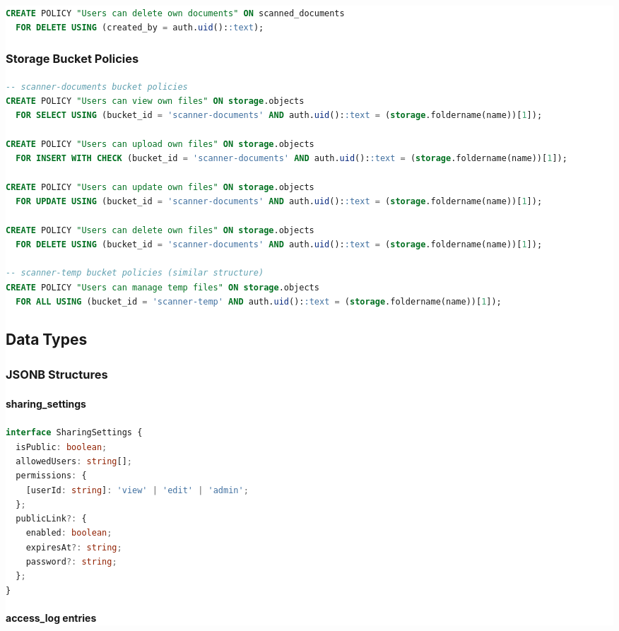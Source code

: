 ```sql
CREATE POLICY "Users can delete own documents" ON scanned_documents
  FOR DELETE USING (created_by = auth.uid()::text);
```

### Storage Bucket Policies

```sql
-- scanner-documents bucket policies
CREATE POLICY "Users can view own files" ON storage.objects
  FOR SELECT USING (bucket_id = 'scanner-documents' AND auth.uid()::text = (storage.foldername(name))[1]);

CREATE POLICY "Users can upload own files" ON storage.objects
  FOR INSERT WITH CHECK (bucket_id = 'scanner-documents' AND auth.uid()::text = (storage.foldername(name))[1]);

CREATE POLICY "Users can update own files" ON storage.objects
  FOR UPDATE USING (bucket_id = 'scanner-documents' AND auth.uid()::text = (storage.foldername(name))[1]);

CREATE POLICY "Users can delete own files" ON storage.objects
  FOR DELETE USING (bucket_id = 'scanner-documents' AND auth.uid()::text = (storage.foldername(name))[1]);

-- scanner-temp bucket policies (similar structure)
CREATE POLICY "Users can manage temp files" ON storage.objects
  FOR ALL USING (bucket_id = 'scanner-temp' AND auth.uid()::text = (storage.foldername(name))[1]);
```

## Data Types

### JSONB Structures

#### sharing_settings

```typescript
interface SharingSettings {
  isPublic: boolean;
  allowedUsers: string[];
  permissions: {
    [userId: string]: 'view' | 'edit' | 'admin';
  };
  publicLink?: {
    enabled: boolean;
    expiresAt?: string;
    password?: string;
  };
}
```

#### access_log entries

